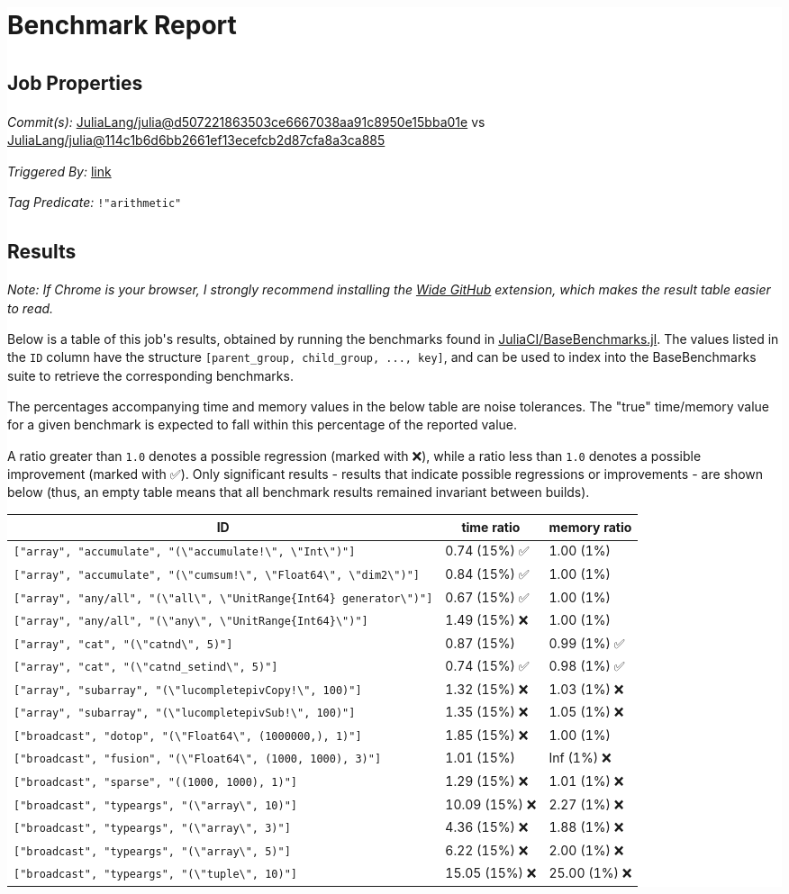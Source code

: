 # Benchmark Report

## Job Properties

*Commit(s):* [JuliaLang/julia@d507221863503ce6667038aa91c8950e15bba01e](https://github.com/JuliaLang/julia/commit/d507221863503ce6667038aa91c8950e15bba01e) vs [JuliaLang/julia@114c1b6d6bb2661ef13ecefcb2d87cfa8a3ca885](https://github.com/JuliaLang/julia/commit/114c1b6d6bb2661ef13ecefcb2d87cfa8a3ca885)

*Triggered By:* [link](https://github.com/JuliaLang/julia/pull/25377#issuecomment-383361480)

*Tag Predicate:* `!"arithmetic"`

## Results

*Note: If Chrome is your browser, I strongly recommend installing the [Wide GitHub](https://chrome.google.com/webstore/detail/wide-github/kaalofacklcidaampbokdplbklpeldpj?hl=en)
extension, which makes the result table easier to read.*

Below is a table of this job's results, obtained by running the benchmarks found in
[JuliaCI/BaseBenchmarks.jl](https://github.com/JuliaCI/BaseBenchmarks.jl). The values
listed in the `ID` column have the structure `[parent_group, child_group, ..., key]`,
and can be used to index into the BaseBenchmarks suite to retrieve the corresponding
benchmarks.

The percentages accompanying time and memory values in the below table are noise tolerances. The "true"
time/memory value for a given benchmark is expected to fall within this percentage of the reported value.

A ratio greater than `1.0` denotes a possible regression (marked with :x:), while a ratio less
than `1.0` denotes a possible improvement (marked with :white_check_mark:). Only significant results - results
that indicate possible regressions or improvements - are shown below (thus, an empty table means that all
benchmark results remained invariant between builds).

| ID | time ratio | memory ratio |
|----|------------|--------------|
| `["array", "accumulate", "(\"accumulate!\", \"Int\")"]` | 0.74 (15%) :white_check_mark: | 1.00 (1%)  |
| `["array", "accumulate", "(\"cumsum!\", \"Float64\", \"dim2\")"]` | 0.84 (15%) :white_check_mark: | 1.00 (1%)  |
| `["array", "any/all", "(\"all\", \"UnitRange{Int64} generator\")"]` | 0.67 (15%) :white_check_mark: | 1.00 (1%)  |
| `["array", "any/all", "(\"any\", \"UnitRange{Int64}\")"]` | 1.49 (15%) :x: | 1.00 (1%)  |
| `["array", "cat", "(\"catnd\", 5)"]` | 0.87 (15%)  | 0.99 (1%) :white_check_mark: |
| `["array", "cat", "(\"catnd_setind\", 5)"]` | 0.74 (15%) :white_check_mark: | 0.98 (1%) :white_check_mark: |
| `["array", "subarray", "(\"lucompletepivCopy!\", 100)"]` | 1.32 (15%) :x: | 1.03 (1%) :x: |
| `["array", "subarray", "(\"lucompletepivSub!\", 100)"]` | 1.35 (15%) :x: | 1.05 (1%) :x: |
| `["broadcast", "dotop", "(\"Float64\", (1000000,), 1)"]` | 1.85 (15%) :x: | 1.00 (1%)  |
| `["broadcast", "fusion", "(\"Float64\", (1000, 1000), 3)"]` | 1.01 (15%)  | Inf (1%) :x: |
| `["broadcast", "sparse", "((1000, 1000), 1)"]` | 1.29 (15%) :x: | 1.01 (1%) :x: |
| `["broadcast", "typeargs", "(\"array\", 10)"]` | 10.09 (15%) :x: | 2.27 (1%) :x: |
| `["broadcast", "typeargs", "(\"array\", 3)"]` | 4.36 (15%) :x: | 1.88 (1%) :x: |
| `["broadcast", "typeargs", "(\"array\", 5)"]` | 6.22 (15%) :x: | 2.00 (1%) :x: |
| `["broadcast", "typeargs", "(\"tuple\", 10)"]` | 15.05 (15%) :x: | 25.00 (1%) :x: |